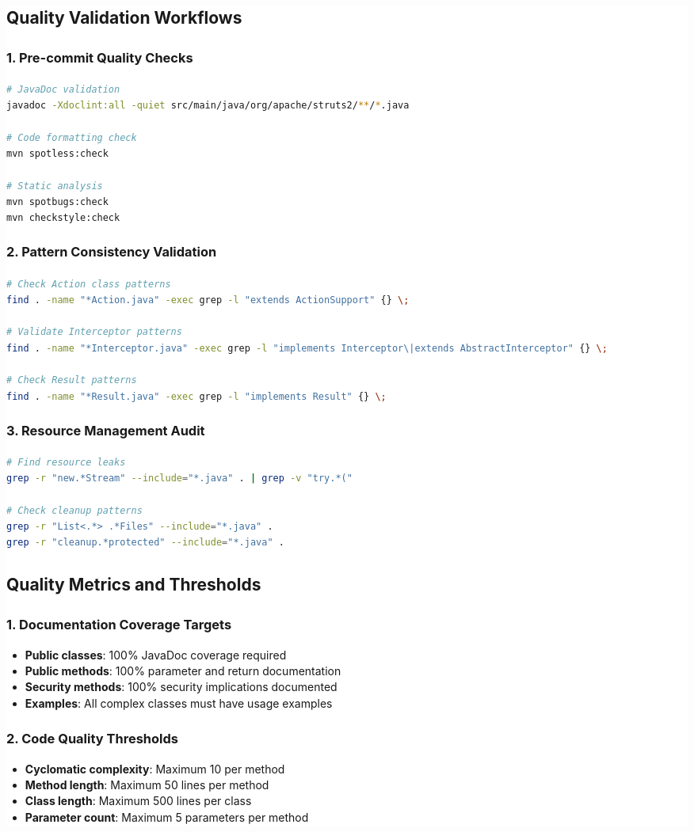 ## Quality Validation Workflows

### 1. Pre-commit Quality Checks
```bash
# JavaDoc validation
javadoc -Xdoclint:all -quiet src/main/java/org/apache/struts2/**/*.java

# Code formatting check
mvn spotless:check

# Static analysis
mvn spotbugs:check
mvn checkstyle:check
```

### 2. Pattern Consistency Validation
```bash
# Check Action class patterns
find . -name "*Action.java" -exec grep -l "extends ActionSupport" {} \;

# Validate Interceptor patterns
find . -name "*Interceptor.java" -exec grep -l "implements Interceptor\|extends AbstractInterceptor" {} \;

# Check Result patterns
find . -name "*Result.java" -exec grep -l "implements Result" {} \;
```

### 3. Resource Management Audit
```bash
# Find resource leaks
grep -r "new.*Stream" --include="*.java" . | grep -v "try.*("

# Check cleanup patterns
grep -r "List<.*> .*Files" --include="*.java" .
grep -r "cleanup.*protected" --include="*.java" .
```

## Quality Metrics and Thresholds

### 1. Documentation Coverage Targets
- **Public classes**: 100% JavaDoc coverage required
- **Public methods**: 100% parameter and return documentation
- **Security methods**: 100% security implications documented
- **Examples**: All complex classes must have usage examples

### 2. Code Quality Thresholds
- **Cyclomatic complexity**: Maximum 10 per method
- **Method length**: Maximum 50 lines per method
- **Class length**: Maximum 500 lines per class
- **Parameter count**: Maximum 5 parameters per method
